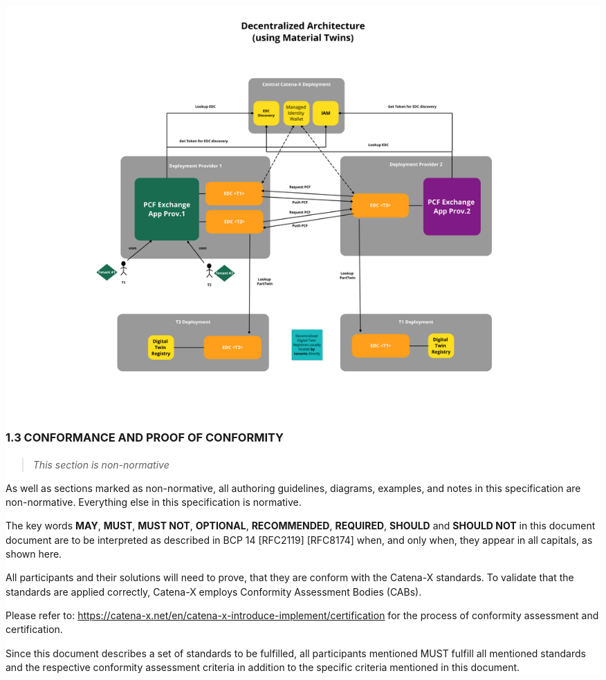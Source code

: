 ![Architecture Overview](./assets/ArchitecturalOverview.png)

### 1.3 CONFORMANCE AND PROOF OF CONFORMITY

> *This section is non-normative*

As well as sections marked as non-normative, all authoring guidelines, diagrams, examples, and notes in this specification are non-normative. Everything else in this specification is normative.

The key words **MAY**, **MUST**, **MUST NOT**, **OPTIONAL**, **RECOMMENDED**, **REQUIRED**, **SHOULD** and **SHOULD NOT** in this document document are to be interpreted as described in BCP 14 [RFC2119] [RFC8174] when, and only when, they appear in all capitals, as shown here.

All participants and their solutions will need to prove, that they are conform with the Catena-X standards.
To validate that the standards are applied correctly, Catena-X employs Conformity Assessment Bodies (CABs).

Please refer to: https://catena-x.net/en/catena-x-introduce-implement/certification for the process of conformity assessment and certification.
  
Since this document describes a set of standards to be fulfilled, all participants mentioned MUST fulfill all mentioned standards and the respective conformity assessment criteria in addition to the specific criteria mentioned in this document.
